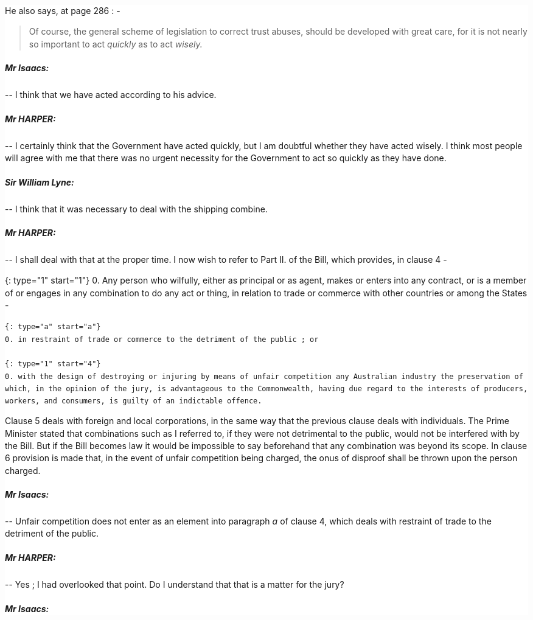 He also says, at page 286 : - 

  >Of course, the general scheme of legislation to correct trust abuses, should be developed with great care, for it is not nearly so important to act  *quickly*  as to act  *wisely.* 

##### Mr Isaacs:

--  I think that we have acted according to his advice. 

##### Mr HARPER:

-- I certainly think that the Government have acted quickly, but I am doubtful whether they have acted wisely. I think most people will agree with me that there was no urgent necessity for the Government to act so quickly as they have done. 

##### Sir William Lyne:

--  I think that it was necessary to deal with the shipping combine. 

##### Mr HARPER:

-- I shall deal with that at the proper time. I now wish to refer to Part II. of the Bill, which provides, in clause  4 - 

{: type="1" start="1"}
0. Any person who wilfully, either as principal or as agent, makes or enters into any contract, or is a member of or engages in any combination to do any act or thing, in relation to trade or commerce with other countries or among the States - 

    {: type="a" start="a"}
    0. in restraint of trade or commerce to the detriment of the public ; or 

    {: type="1" start="4"}
    0. with the design of destroying or injuring by means of unfair competition any Australian industry the preservation of which, in the opinion of the jury, is advantageous to the Commonwealth, having due regard to the interests of producers, workers, and consumers, is guilty of an indictable offence. 



Clause 5 deals with foreign and local corporations, in the same way that the previous clause deals with individuals. The Prime Minister stated that combinations such as I referred to, if they were not detrimental to the public, would not be interfered with by the Bill. But if the Bill becomes law it would be impossible to say beforehand that any combination was beyond its scope. In clause 6 provision is made that, in the event of unfair competition being charged, the onus of disproof shall be thrown upon the person charged. 

##### Mr Isaacs:

--  Unfair competition does not enter as an element into paragraph  *a*  of clause  4,  which deals with restraint of trade to the detriment of the public. 

##### Mr HARPER:

-- Yes ; I had overlooked that point. Do I understand that that is a matter for the jury? 

##### Mr Isaacs:
